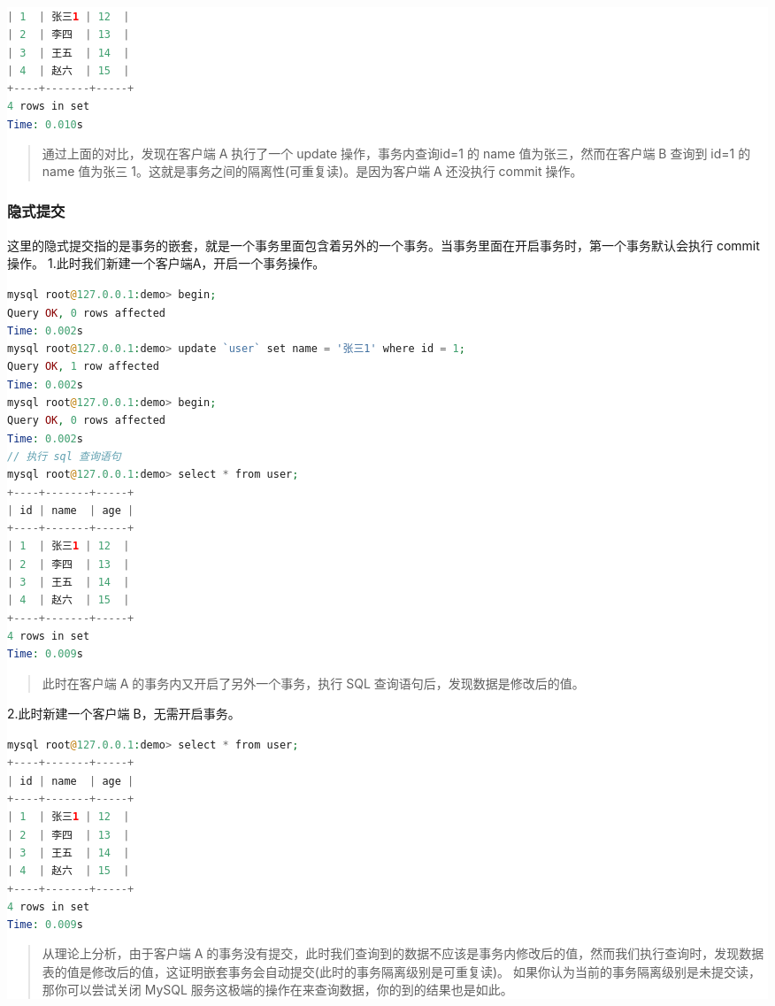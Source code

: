```php
| 1  | 张三1 | 12  |
| 2  | 李四  | 13  |
| 3  | 王五  | 14  |
| 4  | 赵六  | 15  |
+----+-------+-----+
4 rows in set
Time: 0.010s
```
> 通过上面的对比，发现在客户端 A 执行了一个 update 操作，事务内查询id=1 的 name 值为张三，然而在客户端 B 查询到 id=1 的 name 值为张三 1。这就是事务之间的隔离性(可重复读)。是因为客户端 A 还没执行 commit 操作。

### 隐式提交

这里的隐式提交指的是事务的嵌套，就是一个事务里面包含着另外的一个事务。当事务里面在开启事务时，第一个事务默认会执行 commit 操作。
1.此时我们新建一个客户端A，开启一个事务操作。
```php
mysql root@127.0.0.1:demo> begin;
Query OK, 0 rows affected
Time: 0.002s
mysql root@127.0.0.1:demo> update `user` set name = '张三1' where id = 1;
Query OK, 1 row affected
Time: 0.002s
mysql root@127.0.0.1:demo> begin;
Query OK, 0 rows affected
Time: 0.002s
// 执行 sql 查询语句
mysql root@127.0.0.1:demo> select * from user;
+----+-------+-----+
| id | name  | age |
+----+-------+-----+
| 1  | 张三1 | 12  |
| 2  | 李四  | 13  |
| 3  | 王五  | 14  |
| 4  | 赵六  | 15  |
+----+-------+-----+
4 rows in set
Time: 0.009s
```
> 此时在客户端 A 的事务内又开启了另外一个事务，执行 SQL 查询语句后，发现数据是修改后的值。

2.此时新建一个客户端 B，无需开启事务。
```php
mysql root@127.0.0.1:demo> select * from user;
+----+-------+-----+
| id | name  | age |
+----+-------+-----+
| 1  | 张三1 | 12  |
| 2  | 李四  | 13  |
| 3  | 王五  | 14  |
| 4  | 赵六  | 15  |
+----+-------+-----+
4 rows in set
Time: 0.009s
```
> 从理论上分析，由于客户端 A 的事务没有提交，此时我们查询到的数据不应该是事务内修改后的值，然而我们执行查询时，发现数据表的值是修改后的值，这证明嵌套事务会自动提交(此时的事务隔离级别是可重复读)。 如果你认为当前的事务隔离级别是未提交读，那你可以尝试关闭 MySQL 服务这极端的操作在来查询数据，你的到的结果也是如此。
